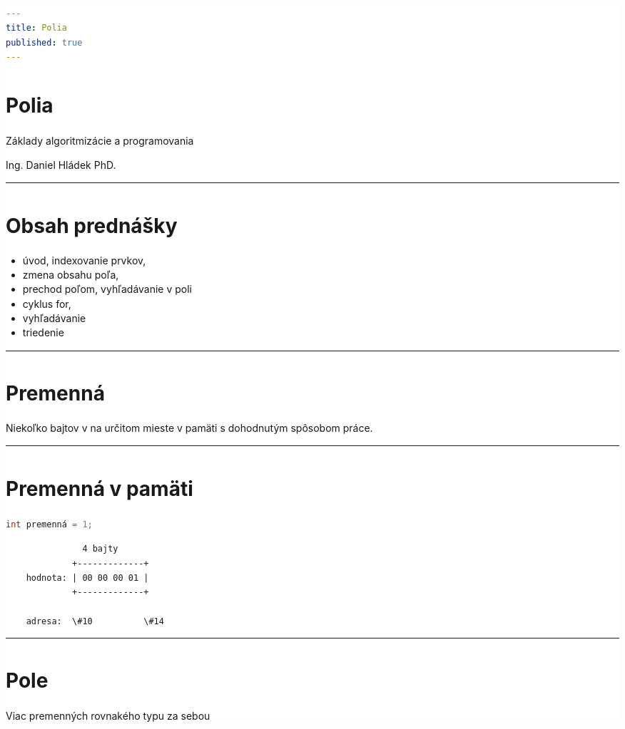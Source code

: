 ```yaml
---
title: Polia
published: true
---
```

# Polia


Základy algoritmizácie a programovania

Ing. Daniel Hládek PhD.

---
# Obsah prednášky

- úvod, indexovanie prvkov, 
- zmena obsahu poľa, 
- prechod poľom, vyhľadávanie v poli
- cyklus for, 
- vyhľadávanie
- triedenie

---
# Premenná

Niekoľko bajtov v na určitom mieste v pamäti s dohodnutým spôsobom práce.

---
# Premenná v pamäti

```c
int premenná = 1;
```

```
               4 bajty 
             +-------------+
    hodnota: | 00 00 00 01 |
             +-------------+

    adresa:  \#10          \#14 
```

---
# Pole

Viac premenných rovnakého typu za sebou

